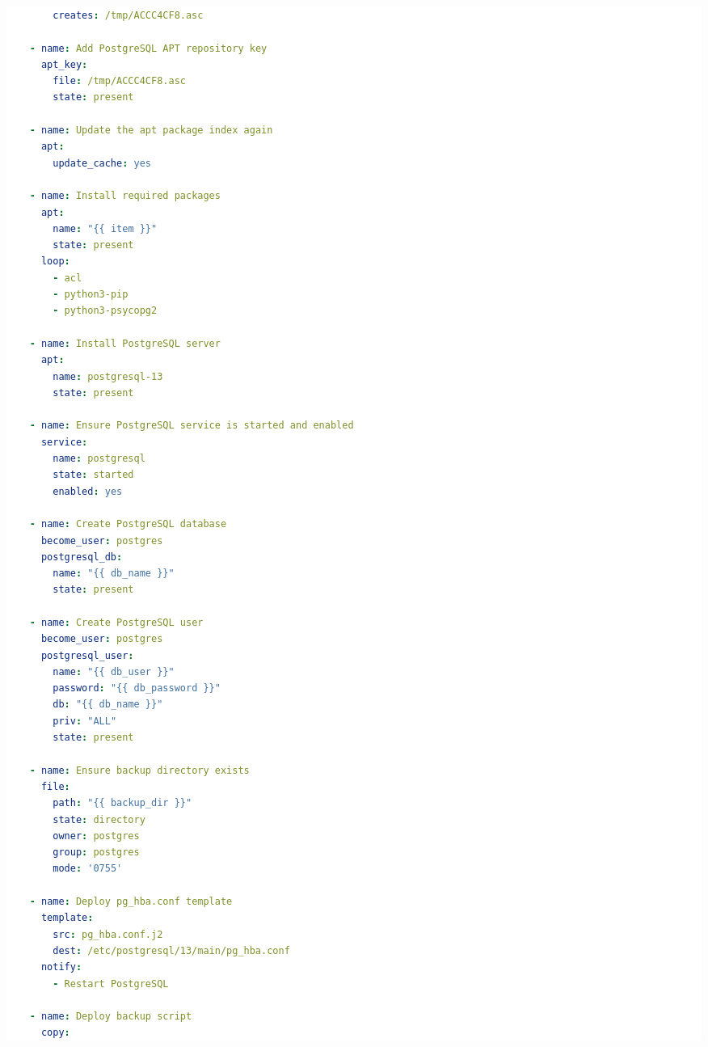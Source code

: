 ```yaml
        creates: /tmp/ACCC4CF8.asc

    - name: Add PostgreSQL APT repository key
      apt_key:
        file: /tmp/ACCC4CF8.asc
        state: present

    - name: Update the apt package index again
      apt:
        update_cache: yes

    - name: Install required packages
      apt:
        name: "{{ item }}"
        state: present
      loop:
        - acl
        - python3-pip
        - python3-psycopg2

    - name: Install PostgreSQL server
      apt:
        name: postgresql-13
        state: present

    - name: Ensure PostgreSQL service is started and enabled
      service:
        name: postgresql
        state: started
        enabled: yes

    - name: Create PostgreSQL database
      become_user: postgres
      postgresql_db:
        name: "{{ db_name }}"
        state: present

    - name: Create PostgreSQL user
      become_user: postgres
      postgresql_user:
        name: "{{ db_user }}"
        password: "{{ db_password }}"
        db: "{{ db_name }}"
        priv: "ALL"
        state: present

    - name: Ensure backup directory exists
      file:
        path: "{{ backup_dir }}"
        state: directory
        owner: postgres
        group: postgres
        mode: '0755'

    - name: Deploy pg_hba.conf template
      template:
        src: pg_hba.conf.j2
        dest: /etc/postgresql/13/main/pg_hba.conf
      notify:
        - Restart PostgreSQL

    - name: Deploy backup script
      copy:
```